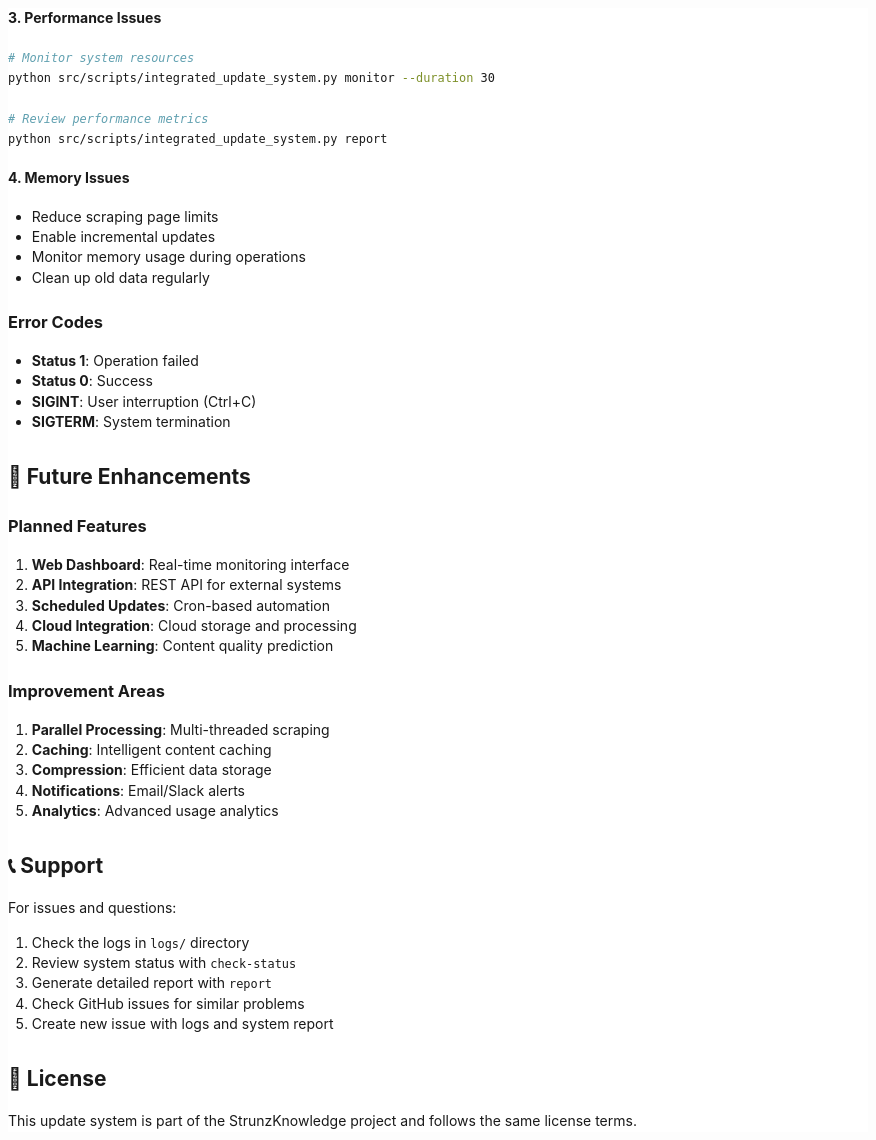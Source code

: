 #### 3. Performance Issues
```bash
# Monitor system resources
python src/scripts/integrated_update_system.py monitor --duration 30

# Review performance metrics
python src/scripts/integrated_update_system.py report
```

#### 4. Memory Issues
- Reduce scraping page limits
- Enable incremental updates
- Monitor memory usage during operations
- Clean up old data regularly

### Error Codes
- **Status 1**: Operation failed
- **Status 0**: Success
- **SIGINT**: User interruption (Ctrl+C)
- **SIGTERM**: System termination

## 🔮 Future Enhancements

### Planned Features
1. **Web Dashboard**: Real-time monitoring interface
2. **API Integration**: REST API for external systems
3. **Scheduled Updates**: Cron-based automation
4. **Cloud Integration**: Cloud storage and processing
5. **Machine Learning**: Content quality prediction

### Improvement Areas
1. **Parallel Processing**: Multi-threaded scraping
2. **Caching**: Intelligent content caching
3. **Compression**: Efficient data storage
4. **Notifications**: Email/Slack alerts
5. **Analytics**: Advanced usage analytics

## 📞 Support

For issues and questions:
1. Check the logs in `logs/` directory
2. Review system status with `check-status`
3. Generate detailed report with `report`
4. Check GitHub issues for similar problems
5. Create new issue with logs and system report

## 📝 License

This update system is part of the StrunzKnowledge project and follows the same license terms.